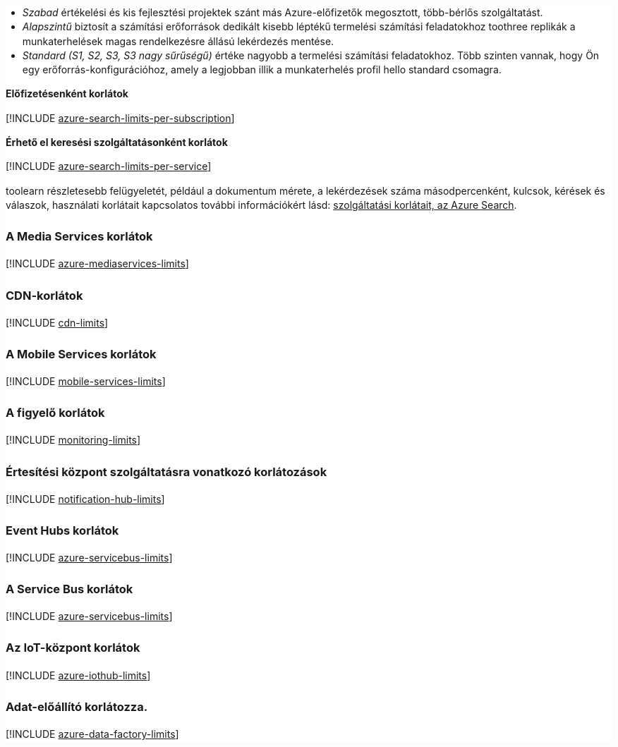* *Szabad* értékelési és kis fejlesztési projektek szánt más Azure-előfizetők megosztott, több-bérlős szolgáltatást.
* *Alapszintű* biztosít a számítási erőforrások dedikált kisebb léptékű termelési számítási feladatokhoz toothree replikák a munkaterhelések magas rendelkezésre állású lekérdezés mentése.
* *Standard (S1, S2, S3, S3 nagy sűrűségű)* értéke nagyobb a termelési számítási feladatokhoz. Több szinten vannak, hogy Ön egy erőforrás-konfigurációhoz, amely a legjobban illik a munkaterhelés profil hello standard csomagra.

**Előfizetésenként korlátok**

[!INCLUDE [azure-search-limits-per-subscription](../includes/azure-search-limits-per-subscription.md)]

**Érhető el keresési szolgáltatásonként korlátok**

[!INCLUDE [azure-search-limits-per-service](../includes/azure-search-limits-per-service.md)]

toolearn részletesebb felügyeletét, például a dokumentum mérete, a lekérdezések száma másodpercenként, kulcsok, kérések és válaszok, használati korlátait kapcsolatos további információkért lásd: [szolgáltatási korlátait, az Azure Search](search/search-limits-quotas-capacity.md).

### <a name="media-services-limits"></a>A Media Services korlátok
[!INCLUDE [azure-mediaservices-limits](../includes/azure-mediaservices-limits.md)]

### <a name="cdn-limits"></a>CDN-korlátok
[!INCLUDE [cdn-limits](../includes/cdn-limits.md)]

### <a name="mobile-services-limits"></a>A Mobile Services korlátok
[!INCLUDE [mobile-services-limits](../includes/mobile-services-limits.md)]

### <a name="monitor-limits"></a>A figyelő korlátok
[!INCLUDE [monitoring-limits](../includes/monitoring-limits.md)]

### <a name="notification-hub-service-limits"></a>Értesítési központ szolgáltatásra vonatkozó korlátozások
[!INCLUDE [notification-hub-limits](../includes/notification-hub-limits.md)]

### <a name="event-hubs-limits"></a>Event Hubs korlátok
[!INCLUDE [azure-servicebus-limits](../includes/event-hubs-limits.md)]

### <a name="service-bus-limits"></a>A Service Bus korlátok
[!INCLUDE [azure-servicebus-limits](../includes/service-bus-quotas-table.md)]

### <a name="iot-hub-limits"></a>Az IoT-központ korlátok
[!INCLUDE [azure-iothub-limits](../includes/iot-hub-limits.md)]

### <a name="data-factory-limits"></a>Adat-előállító korlátozza.
[!INCLUDE [azure-data-factory-limits](../includes/azure-data-factory-limits.md)]
